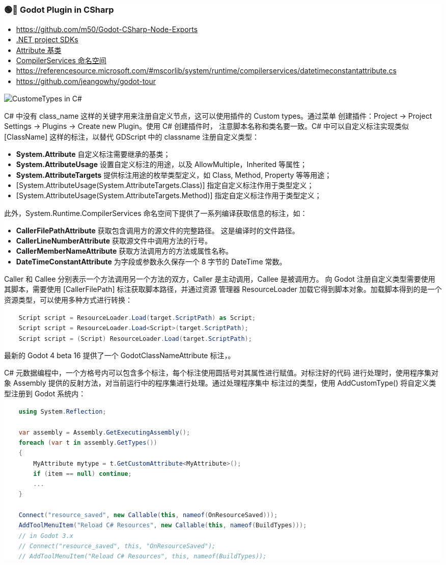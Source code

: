 
### 🟢🔵 Godot Plugin in CSharp
- https://github.com/m50/Godot-CSharp-Node-Exports
- [.NET project SDKs](https://learn.microsoft.com/en-us/dotnet/core/project-sdk/overview)
- [Attribute 基类](https://learn.microsoft.com/zh-cn/dotnet/api/system.attribute?view=net-7.0)
- [CompilerServices 命名空间](https://learn.microsoft.com/zh-cn/dotnet/api/system.runtime.compilerservices)
- https://referencesource.microsoft.com/#mscorlib/system/runtime/compilerservices/datetimeconstantattribute.cs
- https://github.com/jeangowhy/godot-tour

![CustomeTypes in C#](screenshot/ndoelist.jpg)

C# 中没有 class_name 这样的关键字用来注册自定义节点，这可以使用插件的 Custom types。通过菜单
创建插件：Project → Project Settings → Plugins → Create new Plugin。使用 C# 创建插件时，
注意脚本名称和类名要一致。C# 中可以自定义标注实现类似 [ClassName] 这样的标注，以替代 GDScript
中的 classname 注册自定义类型：

- **System.Attribute** 自定义标注需要继承的基类；
- **System.AttributeUsage** 设置自定义标注的用途，以及 AllowMultiple，Inherited 等属性；
- **System.AttributeTargets** 提供标注用途的枚举类型定义，如 Class, Method, Property 等等用途；
- [System.AttributeUsage(System.AttributeTargets.Class)] 指定自定义标注作用于类型定义；
- [System.AttributeUsage(System.AttributeTargets.Method)] 指定自定义标注作用于类型定义；

此外，System.Runtime.CompilerServices 命名空间下提供了一系列编译获取信息的标注，如：

- **CallerFilePathAttribute** 获取包含调用方的源文件的完整路径。 这是编译时的文件路径。
- **CallerLineNumberAttribute** 获取源文件中调用方法的行号。
- **CallerMemberNameAttribute** 获取方法调用方的方法或属性名称。
- **DateTimeConstantAttribute** 为字段或参数永久保存一个 8 字节的 DateTime 常数。

Caller 和 Callee 分别表示一个方法调用另一个方法的双方，Caller 是主动调用，Callee 是被调用方。
向 Godot 注册自定义类型需要使用其脚本，需要使用 [CallerFilePath] 标注获取脚本路径，并通过资源
管理器 ResourceLoader 加载它得到脚本对象。加载脚本得到的是一个资源类型，可以使用多种方式进行转换：

```C#
	Script script = ResourceLoader.Load(target.ScriptPath) as Script;
	Script script = ResourceLoader.Load<Script>(target.ScriptPath);
	Script script = (Script) ResourceLoader.Load(target.ScriptPath);
```

最新的 Godot 4 beta 16 提供了一个 GodotClassNameAttribute 标注，。

C# 元数据编程中，一个方格号内可以包含多个标注，每个标注使用圆括号对其属性进行赋值。对标注好的代码
进行处理时，使用程序集对象 Assembly 提供的反射方法，对当前运行中的程序集进行处理。通过处理程序集中
标注过的类型，使用 AddCustomType() 将自定义类型注册到 Godot 系统内：

```C#
	using System.Reflection;

	var assembly = Assembly.GetExecutingAssembly();
	foreach (var t in assembly.GetTypes())
	{
		MyAttribute mytype = t.GetCustomAttribute<MyAttribute>();
		if (item == null) continue;
		...
	}

	Connect("resource_saved", new Callable(this, nameof(OnResourceSaved)));
	AddToolMenuItem("Reload C# Resources", new Callable(this, nameof(BuildTypes)));
	// in Godot 3.x
	// Connect("resource_saved", this, "OnResourceSaved");
	// AddToolMenuItem("Reload C# Resources", this, nameof(BuildTypes));
```

